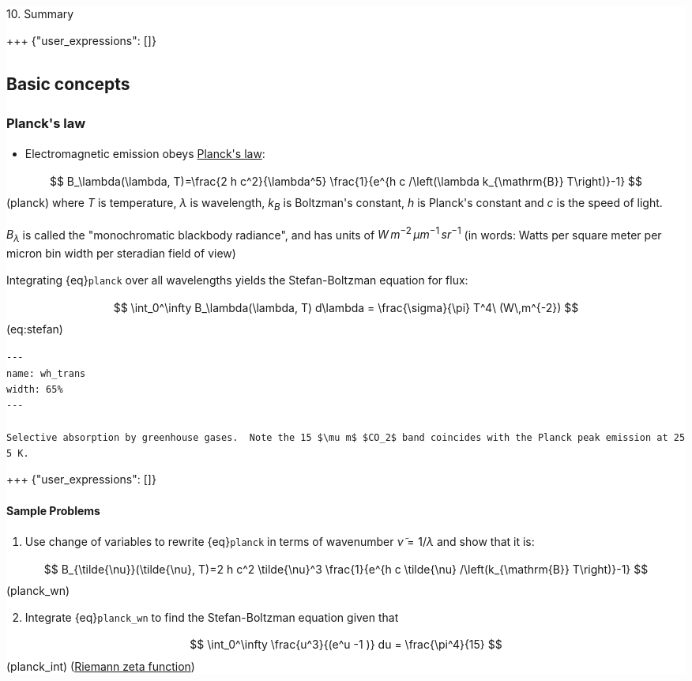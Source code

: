10\. Summary

+++ {"user_expressions": []}

## Basic concepts

### Planck's law

* Electromagnetic emission obeys [Planck's law](https://arstechnica.com/science/2013/03/squeezing-more-information-out-of-the-cosmic-microwave-background/):

$$
B_\lambda(\lambda, T)=\frac{2 h c^2}{\lambda^5} \frac{1}{e^{h c /\left(\lambda k_{\mathrm{B}} T\right)}-1}
$$ (planck)
where $T$ is temperature, $\lambda$ is wavelength, $k_B$ is Boltzman's constant, $h$ is Planck's constant and $c$ is the speed of light.


$B_\lambda$ is called the "monochromatic blackbody radiance", and has units of $W\,m^{-2}\,\mu m^{-1}\,sr^{-1}$ (in words: Watts per
square meter per micron bin width per steradian field of view)


Integrating {eq}`planck` over all wavelengths yields the Stefan-Boltzman equation for flux:

$$
\int_0^\infty B_\lambda(\lambda, T) d\lambda = \frac{\sigma}{\pi} T^4\ (W\,m^{-2})
$$ (eq:stefan)




```{figure} figures/wh_planck_plus_trans.png
---
name: wh_trans
width: 65%
---

Selective absorption by greenhouse gases.  Note the 15 $\mu m$ $CO_2$ band coincides with the Planck peak emission at 255 K.
```

+++ {"user_expressions": []}

#### Sample Problems

1. Use change of variables to rewrite {eq}`planck` in terms of wavenumber $\tilde{\nu} = 1/\lambda$ and show that it is:

$$
B_{\tilde{\nu}}(\tilde{\nu}, T)=2 h c^2 \tilde{\nu}^3 \frac{1}{e^{h c \tilde{\nu} /\left(k_{\mathrm{B}} T\right)}-1}
$$ (planck_wn)

2. Integrate {eq}`planck_wn` to find the Stefan-Boltzman equation given that 

$$
\int_0^\infty \frac{u^3}{(e^u -1 )} du = \frac{\pi^4}{15} 
$$ (planck_int)
([Riemann zeta function](https://en.wikipedia.org/wiki/Riemann_zeta_function))
